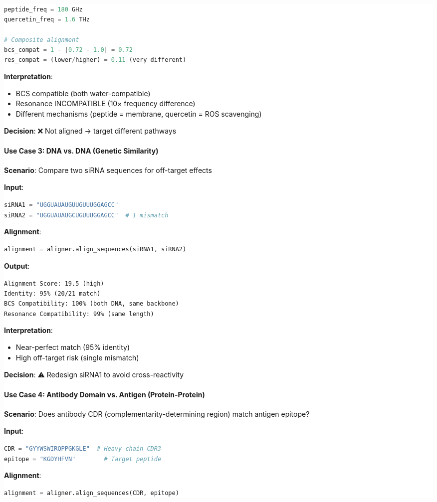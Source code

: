 ```python
peptide_freq = 180 GHz
quercetin_freq = 1.6 THz

# Composite alignment
bcs_compat = 1 - |0.72 - 1.0| = 0.72
res_compat = (lower/higher) = 0.11 (very different)
```

**Interpretation**:
- BCS compatible (both water-compatible)
- Resonance INCOMPATIBLE (10× frequency difference)
- Different mechanisms (peptide = membrane, quercetin = ROS scavenging)

**Decision**: ❌ Not aligned → target different pathways

#### Use Case 3: DNA vs. DNA (Genetic Similarity)

**Scenario**: Compare two siRNA sequences for off-target effects

**Input**:
```python
siRNA1 = "UGGUAUAUGUUGUUUGGAGCC"
siRNA2 = "UGGUAUAUGCUGUUUGGAGCC"  # 1 mismatch
```

**Alignment**:
```python
alignment = aligner.align_sequences(siRNA1, siRNA2)
```

**Output**:
```
Alignment Score: 19.5 (high)
Identity: 95% (20/21 match)
BCS Compatibility: 100% (both DNA, same backbone)
Resonance Compatibility: 99% (same length)
```

**Interpretation**:
- Near-perfect match (95% identity)
- High off-target risk (single mismatch)

**Decision**: ⚠️ Redesign siRNA1 to avoid cross-reactivity

#### Use Case 4: Antibody Domain vs. Antigen (Protein-Protein)

**Scenario**: Does antibody CDR (complementarity-determining region) match antigen epitope?

**Input**:
```python
CDR = "GYYWSWIRQPPGKGLE"  # Heavy chain CDR3
epitope = "KGDYHFVN"        # Target peptide
```

**Alignment**:
```python
alignment = aligner.align_sequences(CDR, epitope)
```
